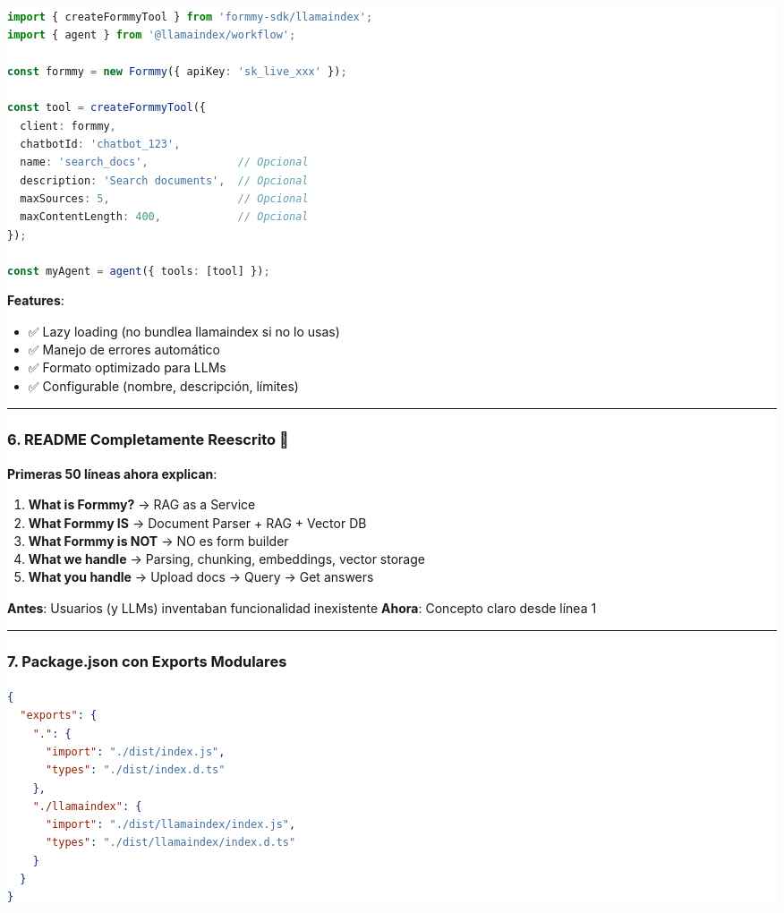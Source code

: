 ```typescript
import { createFormmyTool } from 'formmy-sdk/llamaindex';
import { agent } from '@llamaindex/workflow';

const formmy = new Formmy({ apiKey: 'sk_live_xxx' });

const tool = createFormmyTool({
  client: formmy,
  chatbotId: 'chatbot_123',
  name: 'search_docs',              // Opcional
  description: 'Search documents',  // Opcional
  maxSources: 5,                    // Opcional
  maxContentLength: 400,            // Opcional
});

const myAgent = agent({ tools: [tool] });
```

**Features**:
- ✅ Lazy loading (no bundlea llamaindex si no lo usas)
- ✅ Manejo de errores automático
- ✅ Formato optimizado para LLMs
- ✅ Configurable (nombre, descripción, límites)

---

### 6. README Completamente Reescrito 📖

**Primeras 50 líneas ahora explican**:

1. **What is Formmy?** → RAG as a Service
2. **What Formmy IS** → Document Parser + RAG + Vector DB
3. **What Formmy is NOT** → NO es form builder
4. **What we handle** → Parsing, chunking, embeddings, vector storage
5. **What you handle** → Upload docs → Query → Get answers

**Antes**: Usuarios (y LLMs) inventaban funcionalidad inexistente
**Ahora**: Concepto claro desde línea 1

---

### 7. Package.json con Exports Modulares

```json
{
  "exports": {
    ".": {
      "import": "./dist/index.js",
      "types": "./dist/index.d.ts"
    },
    "./llamaindex": {
      "import": "./dist/llamaindex/index.js",
      "types": "./dist/llamaindex/index.d.ts"
    }
  }
}
```
